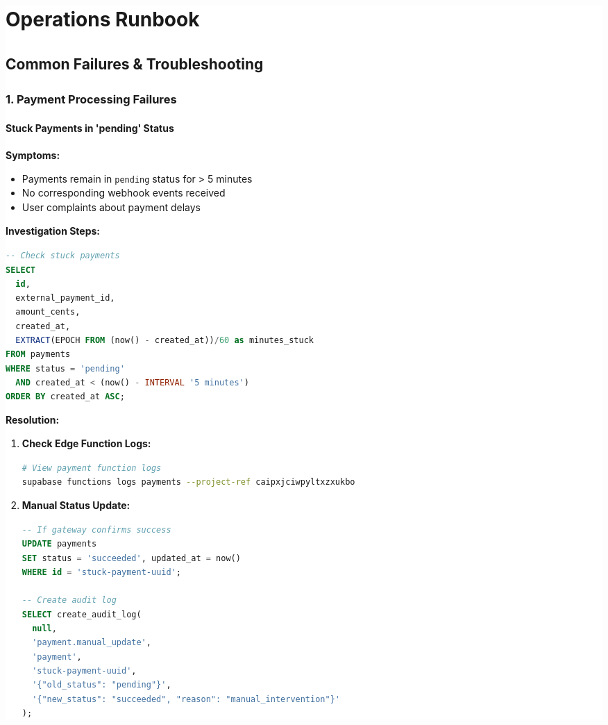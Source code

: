 # Operations Runbook

## Common Failures & Troubleshooting

### 1. Payment Processing Failures

#### Stuck Payments in 'pending' Status

**Symptoms:**
- Payments remain in `pending` status for > 5 minutes
- No corresponding webhook events received
- User complaints about payment delays

**Investigation Steps:**

```sql
-- Check stuck payments
SELECT 
  id, 
  external_payment_id, 
  amount_cents, 
  created_at,
  EXTRACT(EPOCH FROM (now() - created_at))/60 as minutes_stuck
FROM payments 
WHERE status = 'pending' 
  AND created_at < (now() - INTERVAL '5 minutes')
ORDER BY created_at ASC;
```

**Resolution:**

1. **Check Edge Function Logs:**
   ```bash
   # View payment function logs
   supabase functions logs payments --project-ref caipxjciwpyltxzxukbo
   ```

2. **Manual Status Update:**
   ```sql
   -- If gateway confirms success
   UPDATE payments 
   SET status = 'succeeded', updated_at = now()
   WHERE id = 'stuck-payment-uuid';
   
   -- Create audit log
   SELECT create_audit_log(
     null, 
     'payment.manual_update', 
     'payment', 
     'stuck-payment-uuid',
     '{"old_status": "pending"}',
     '{"new_status": "succeeded", "reason": "manual_intervention"}'
   );
   ```
